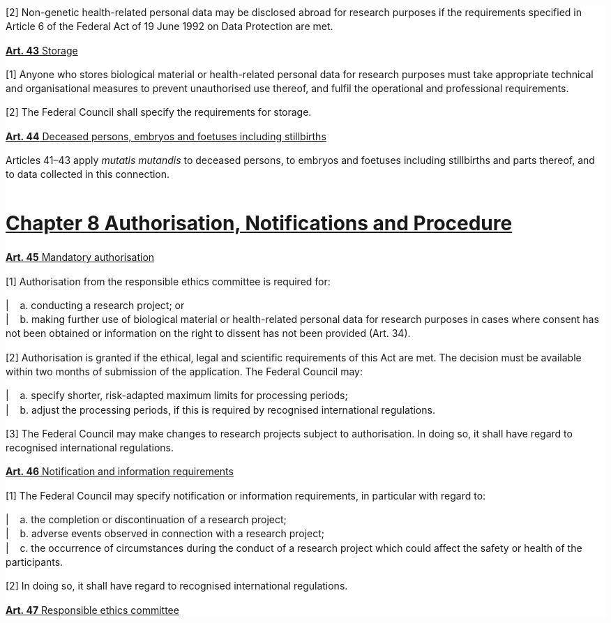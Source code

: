 [2] Non-genetic health-related personal data may be disclosed abroad for research purposes if the requirements specified in Article 6 of the Federal Act of 19 June 1992 on Data Protection are met.

[**Art. 43** Storage](https://www.fedlex.admin.ch/eli/cc/2013/617/en#art_43) 

[1] Anyone who stores biological material or health-related personal data for research purposes must take appropriate technical and organisational measures to prevent unauthorised use thereof, and fulfil the operational and professional requirements.

[2] The Federal Council shall specify the requirements for storage.

[**Art. 44** Deceased persons, embryos and foetuses including stillbirths](https://www.fedlex.admin.ch/eli/cc/2013/617/en#art_44) 

Articles 41–43 apply *mutatis mutandis* to deceased persons, to embryos and foetuses including stillbirths and parts thereof, and to data collected in this connection.

# [Chapter 8 Authorisation, Notifications and Procedure](https://www.fedlex.admin.ch/eli/cc/2013/617/en#chap_8)

[**Art. 45** Mandatory authorisation](https://www.fedlex.admin.ch/eli/cc/2013/617/en#art_45) 

[1] Authorisation from the responsible ethics committee is required for:


|    a. conducting a research project; or  
|    b. making further use of biological material or health-related personal data for research purposes in cases where consent has not been obtained or information on the right to dissent has not been provided (Art. 34).

[2] Authorisation is granted if the ethical, legal and scientific requirements of this Act are met. The decision must be available within two months of submission of the application. The Federal Council may:


|    a. specify shorter, risk-adapted maximum limits for processing periods;  
|    b. adjust the processing periods, if this is required by recognised international regulations.

[3] The Federal Council may make changes to research projects subject to authorisation. In doing so, it shall have regard to recognised international regulations.

[**Art. 46** Notification and information requirements](https://www.fedlex.admin.ch/eli/cc/2013/617/en#art_46) 

[1] The Federal Council may specify notification or information requirements, in particular with regard to:


|    a. the completion or discontinuation of a research project;  
|    b. adverse events observed in connection with a research project;  
|    c. the occurrence of circumstances during the conduct of a research project which could affect the safety or health of the participants.

[2] In doing so, it shall have regard to recognised international regulations.

[**Art. 47** Responsible ethics committee](https://www.fedlex.admin.ch/eli/cc/2013/617/en#art_47) 
